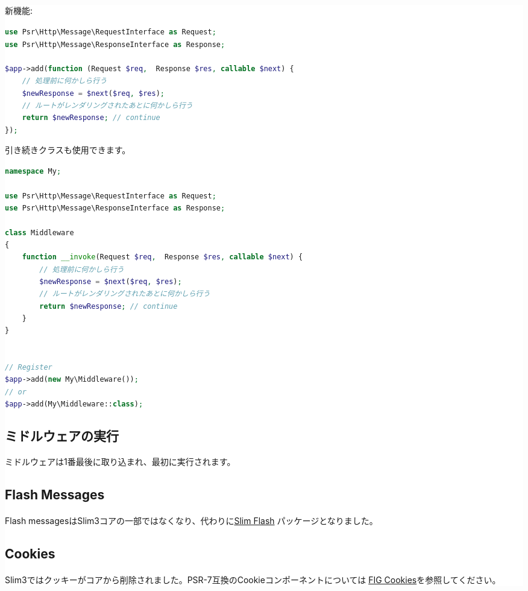 新機能:

```php
use Psr\Http\Message\RequestInterface as Request;
use Psr\Http\Message\ResponseInterface as Response;

$app->add(function (Request $req,  Response $res, callable $next) {
    // 処理前に何かしら行う
    $newResponse = $next($req, $res);
    // ルートがレンダリングされたあとに何かしら行う
    return $newResponse; // continue
});
```

引き続きクラスも使用できます。

```php
namespace My;

use Psr\Http\Message\RequestInterface as Request;
use Psr\Http\Message\ResponseInterface as Response;

class Middleware
{
    function __invoke(Request $req,  Response $res, callable $next) {
        // 処理前に何かしら行う
        $newResponse = $next($req, $res);
        // ルートがレンダリングされたあとに何かしら行う
        return $newResponse; // continue
    }
}


// Register
$app->add(new My\Middleware());
// or
$app->add(My\Middleware::class);

```


## ミドルウェアの実行
ミドルウェアは1番最後に取り込まれ、最初に実行されます。

## Flash Messages
Flash messagesはSlim3コアの一部ではなくなり、代わりに[Slim Flash](/docs/v3/features/flash.html) 
パッケージとなりました。

## Cookies
Slim3ではクッキーがコアから削除されました。PSR-7互換のCookieコンポーネントについては
[FIG Cookies](https://github.com/dflydev/dflydev-fig-cookies)を参照してください。
